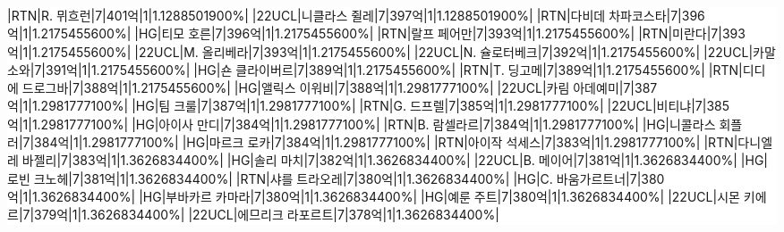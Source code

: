 |RTN|R. 뮈흐런|7|401억|1|1.1288501900%|
|22UCL|니클라스 쥘레|7|397억|1|1.1288501900%|
|RTN|다비데 차파코스타|7|396억|1|1.2175455600%|
|HG|티모 호른|7|396억|1|1.2175455600%|
|RTN|랄프 페어만|7|393억|1|1.2175455600%|
|RTN|미란다|7|393억|1|1.2175455600%|
|22UCL|M. 올리베라|7|393억|1|1.2175455600%|
|22UCL|N. 슐로터베크|7|392억|1|1.2175455600%|
|22UCL|카말 소와|7|391억|1|1.2175455600%|
|HG|숀 클라이버르|7|389억|1|1.2175455600%|
|RTN|T. 딩고메|7|389억|1|1.2175455600%|
|RTN|디디에 드로그바|7|388억|1|1.2175455600%|
|HG|앨릭스 이워비|7|388억|1|1.2981777100%|
|22UCL|카림 아데예미|7|387억|1|1.2981777100%|
|HG|팀 크룰|7|387억|1|1.2981777100%|
|RTN|G. 드프렐|7|385억|1|1.2981777100%|
|22UCL|비티냐|7|385억|1|1.2981777100%|
|HG|아이사 만디|7|384억|1|1.2981777100%|
|RTN|B. 람셀라르|7|384억|1|1.2981777100%|
|HG|니콜라스 회플러|7|384억|1|1.2981777100%|
|HG|마르크 로카|7|384억|1|1.2981777100%|
|RTN|아이작 석세스|7|383억|1|1.2981777100%|
|RTN|다니엘레 바젤리|7|383억|1|1.3626834400%|
|HG|솔리 마치|7|382억|1|1.3626834400%|
|22UCL|B. 메이어|7|381억|1|1.3626834400%|
|HG|로빈 크노헤|7|381억|1|1.3626834400%|
|RTN|샤를 트라오레|7|380억|1|1.3626834400%|
|HG|C. 바움가르트너|7|380억|1|1.3626834400%|
|HG|부바카르 카마라|7|380억|1|1.3626834400%|
|HG|예룬 주트|7|380억|1|1.3626834400%|
|22UCL|시몬 키에르|7|379억|1|1.3626834400%|
|22UCL|에므리크 라포르트|7|378억|1|1.3626834400%|
